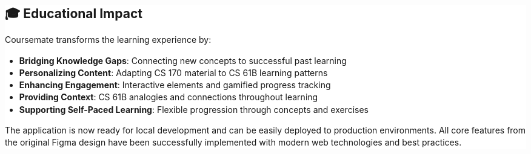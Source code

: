 ## 🎓 Educational Impact

Coursemate transforms the learning experience by:
- **Bridging Knowledge Gaps**: Connecting new concepts to successful past learning
- **Personalizing Content**: Adapting CS 170 material to CS 61B learning patterns
- **Enhancing Engagement**: Interactive elements and gamified progress tracking
- **Providing Context**: CS 61B analogies and connections throughout learning
- **Supporting Self-Paced Learning**: Flexible progression through concepts and exercises

The application is now ready for local development and can be easily deployed to production environments. All core features from the original Figma design have been successfully implemented with modern web technologies and best practices.
